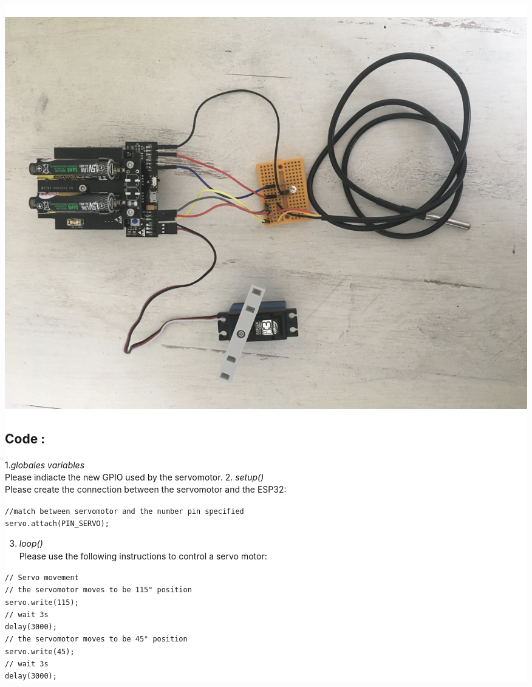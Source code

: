 <br>![Temperature step 4](../../Image/Temperature_Structure.JPG)
## Code : 
1.*globales variables*
<br>Please indiacte the new GPIO used by the servomotor. 
2. *setup()*
<br>Please create the connection between the servomotor and the ESP32:

```
//match between servomotor and the number pin specified 
servo.attach(PIN_SERVO);
```

3. *loop()* 
<br>Please use the following instructions to control a servo motor:

```
// Servo movement
// the servomotor moves to be 115° position
servo.write(115); 
// wait 3s
delay(3000); 
// the servomotor moves to be 45° position
servo.write(45);
// wait 3s
delay(3000);
```
